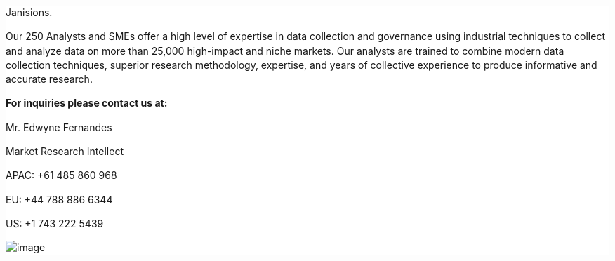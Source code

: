 Janisions.</p><p><span class="">Our 250 Analysts and SMEs offer a high level of expertise in data collection and governance using industrial techniques to collect and analyze data on more than 25,000 high-impact and niche markets. Our analysts are trained to combine modern data collection techniques, superior research methodology, expertise, and years of collective experience to produce informative and accurate research.</span></p><p><strong>For inquiries please contact us at:</strong></p><p>Mr. Edwyne Fernandes</p><p>Market Research Intellect</p><p>APAC: +61 485 860 968</p><p>EU: +44 788 886 6344</p><p>US: +1 743 222 5439</p>
![image](https://github.com/user-attachments/assets/1c0d2785-6aa7-4e5e-8b0d-3366aae80222)
